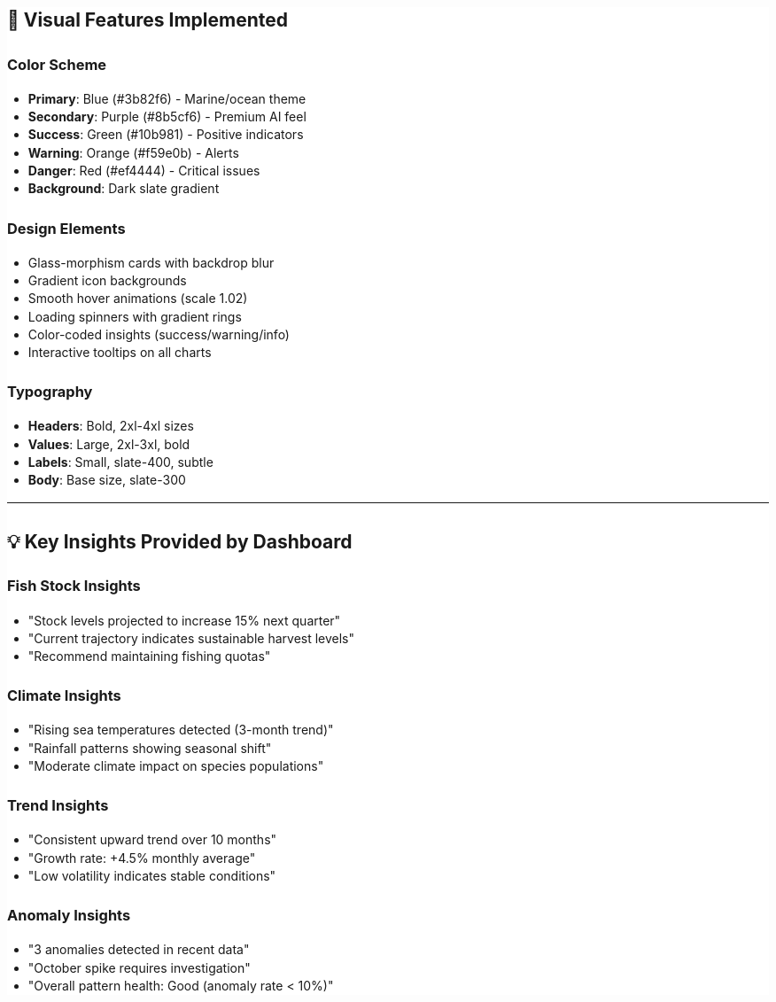 
## 🎨 Visual Features Implemented

### Color Scheme
- **Primary**: Blue (#3b82f6) - Marine/ocean theme
- **Secondary**: Purple (#8b5cf6) - Premium AI feel
- **Success**: Green (#10b981) - Positive indicators
- **Warning**: Orange (#f59e0b) - Alerts
- **Danger**: Red (#ef4444) - Critical issues
- **Background**: Dark slate gradient

### Design Elements
- Glass-morphism cards with backdrop blur
- Gradient icon backgrounds
- Smooth hover animations (scale 1.02)
- Loading spinners with gradient rings
- Color-coded insights (success/warning/info)
- Interactive tooltips on all charts

### Typography
- **Headers**: Bold, 2xl-4xl sizes
- **Values**: Large, 2xl-3xl, bold
- **Labels**: Small, slate-400, subtle
- **Body**: Base size, slate-300

---

## 💡 Key Insights Provided by Dashboard

### Fish Stock Insights
- "Stock levels projected to increase 15% next quarter"
- "Current trajectory indicates sustainable harvest levels"
- "Recommend maintaining fishing quotas"

### Climate Insights
- "Rising sea temperatures detected (3-month trend)"
- "Rainfall patterns showing seasonal shift"
- "Moderate climate impact on species populations"

### Trend Insights
- "Consistent upward trend over 10 months"
- "Growth rate: +4.5% monthly average"
- "Low volatility indicates stable conditions"

### Anomaly Insights
- "3 anomalies detected in recent data"
- "October spike requires investigation"
- "Overall pattern health: Good (anomaly rate < 10%)"
